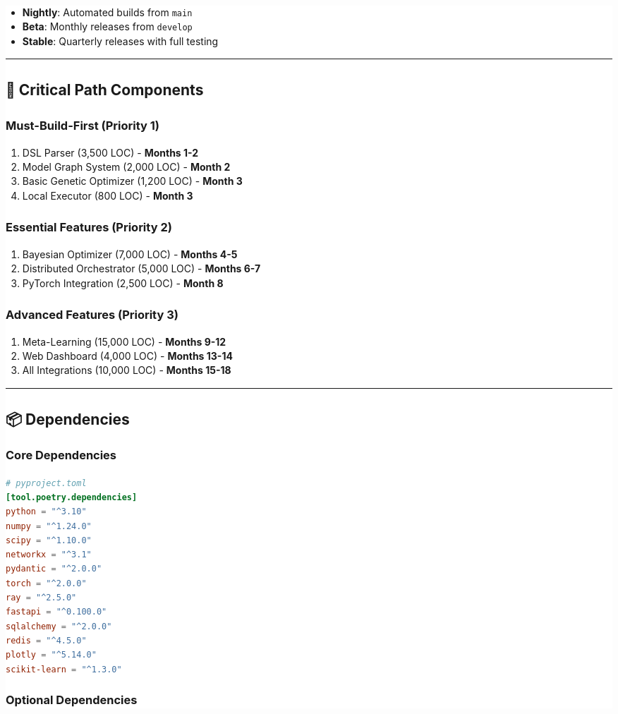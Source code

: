 - **Nightly**: Automated builds from `main`
- **Beta**: Monthly releases from `develop`
- **Stable**: Quarterly releases with full testing

---

## 🎯 Critical Path Components

### Must-Build-First (Priority 1)

1. DSL Parser (3,500 LOC) - **Months 1-2**
2. Model Graph System (2,000 LOC) - **Month 2**
3. Basic Genetic Optimizer (1,200 LOC) - **Month 3**
4. Local Executor (800 LOC) - **Month 3**

### Essential Features (Priority 2)

1. Bayesian Optimizer (7,000 LOC) - **Months 4-5**
2. Distributed Orchestrator (5,000 LOC) - **Months 6-7**
3. PyTorch Integration (2,500 LOC) - **Month 8**

### Advanced Features (Priority 3)

1. Meta-Learning (15,000 LOC) - **Months 9-12**
2. Web Dashboard (4,000 LOC) - **Months 13-14**
3. All Integrations (10,000 LOC) - **Months 15-18**

---

## 📦 Dependencies

### Core Dependencies

```toml
# pyproject.toml
[tool.poetry.dependencies]
python = "^3.10"
numpy = "^1.24.0"
scipy = "^1.10.0"
networkx = "^3.1"
pydantic = "^2.0.0"
torch = "^2.0.0"
ray = "^2.5.0"
fastapi = "^0.100.0"
sqlalchemy = "^2.0.0"
redis = "^4.5.0"
plotly = "^5.14.0"
scikit-learn = "^1.3.0"
```

### Optional Dependencies
